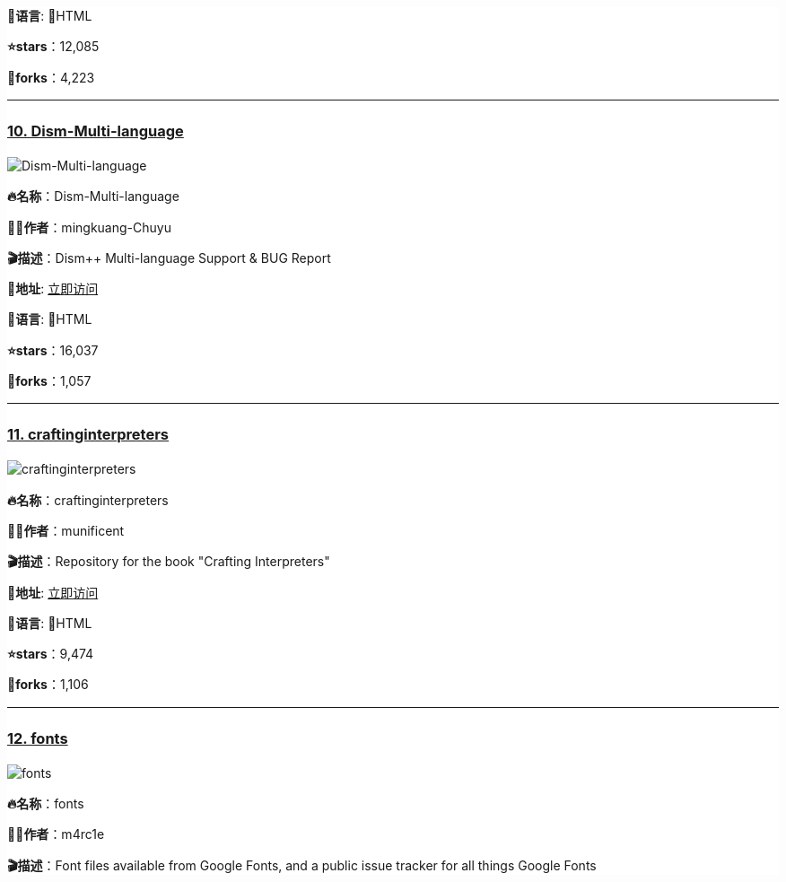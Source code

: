**👀语言**: 🔺HTML 

**⭐stars**：12,085 

**📍forks**：4,223 

--- 

### [10. Dism-Multi-language](https://github.com//Chuyu-Team/Dism-Multi-language) 

![Dism-Multi-language](https://s0.wp.com/mshots/v1/https://github.com//Chuyu-Team/Dism-Multi-language?w=600&h=450) 

**🔥名称**：Dism-Multi-language 

**🧑‍💻作者**：mingkuang-Chuyu 

**🎬描述**：Dism++ Multi-language Support & BUG Report 

**🔗地址**: [立即访问](https://github.com//Chuyu-Team/Dism-Multi-language) 

**👀语言**: 🔺HTML 

**⭐stars**：16,037 

**📍forks**：1,057 

--- 

### [11. craftinginterpreters](https://github.com//munificent/craftinginterpreters) 

![craftinginterpreters](https://s0.wp.com/mshots/v1/https://github.com//munificent/craftinginterpreters?w=600&h=450) 

**🔥名称**：craftinginterpreters 

**🧑‍💻作者**：munificent 

**🎬描述**：Repository for the book "Crafting Interpreters" 

**🔗地址**: [立即访问](https://github.com//munificent/craftinginterpreters) 

**👀语言**: 🔺HTML 

**⭐stars**：9,474 

**📍forks**：1,106 

--- 

### [12. fonts](https://github.com//google/fonts) 

![fonts](https://s0.wp.com/mshots/v1/https://github.com//google/fonts?w=600&h=450) 

**🔥名称**：fonts 

**🧑‍💻作者**：m4rc1e 

**🎬描述**：Font files available from Google Fonts, and a public issue tracker for all things Google Fonts 
